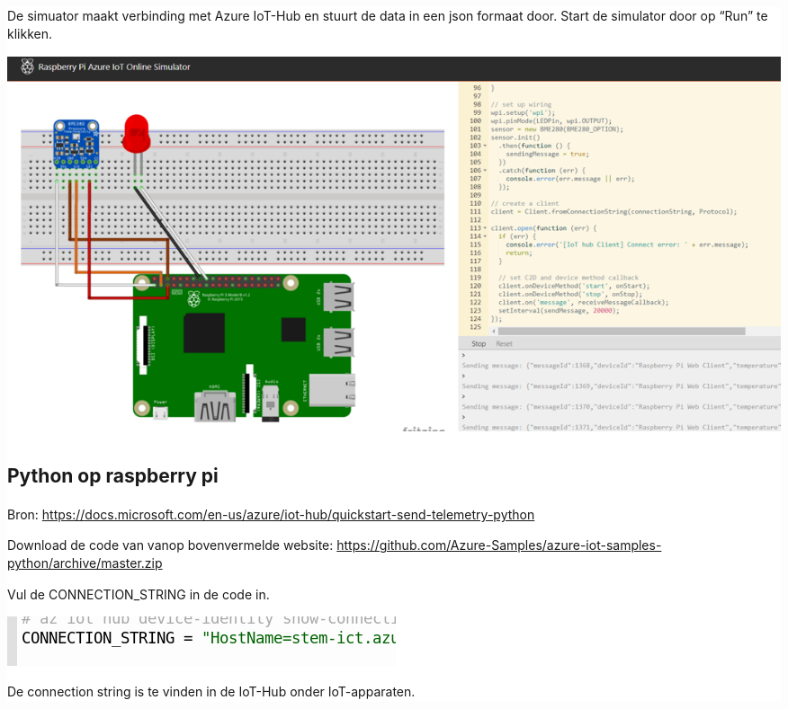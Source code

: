De simuator maakt verbinding met Azure IoT-Hub en stuurt de data in een json
formaat door. Start de simulator door op “Run” te klikken.

![Apparaat toevoegen](./assets/51d23ddb72c94de8338a30ba76deea46.png)

## Python op raspberry pi

Bron:
<https://docs.microsoft.com/en-us/azure/iot-hub/quickstart-send-telemetry-python>

Download de code van vanop bovenvermelde website:
<https://github.com/Azure-Samples/azure-iot-samples-python/archive/master.zip>

Vul de CONNECTION_STRING in de code in.

![CONNECTION_STRING](./assets/e0ea68944d3513b429ed148f085de85e.png)

De connection string is te vinden in de IoT-Hub onder IoT-apparaten.
